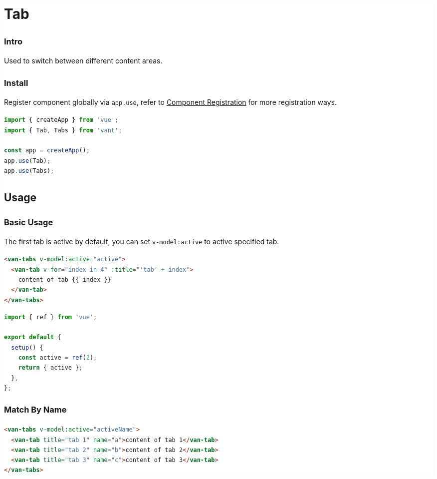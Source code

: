 # Tab

### Intro

Used to switch between different content areas.

### Install

Register component globally via `app.use`, refer to [Component Registration](#/en-US/advanced-usage#zu-jian-zhu-ce) for more registration ways.

```js
import { createApp } from 'vue';
import { Tab, Tabs } from 'vant';

const app = createApp();
app.use(Tab);
app.use(Tabs);
```

## Usage

### Basic Usage

The first tab is active by default, you can set `v-model:active` to active specified tab.

```html
<van-tabs v-model:active="active">
  <van-tab v-for="index in 4" :title="'tab' + index">
    content of tab {{ index }}
  </van-tab>
</van-tabs>
```

```js
import { ref } from 'vue';

export default {
  setup() {
    const active = ref(2);
    return { active };
  },
};
```

### Match By Name

```html
<van-tabs v-model:active="activeName">
  <van-tab title="tab 1" name="a">content of tab 1</van-tab>
  <van-tab title="tab 2" name="b">content of tab 2</van-tab>
  <van-tab title="tab 3" name="c">content of tab 3</van-tab>
</van-tabs>
```
